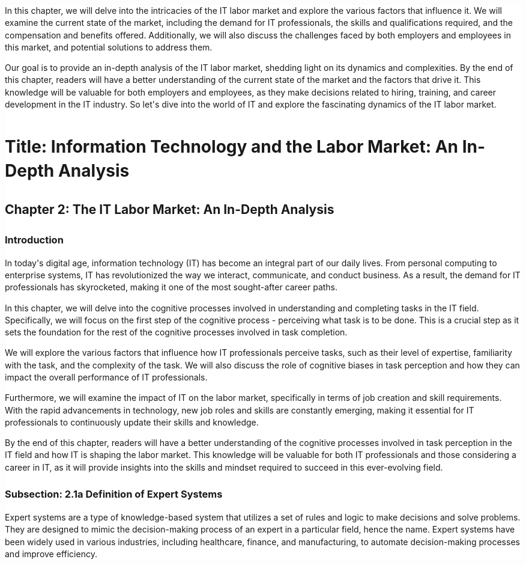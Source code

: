 In this chapter, we will delve into the intricacies of the IT labor market and explore the various factors that influence it. We will examine the current state of the market, including the demand for IT professionals, the skills and qualifications required, and the compensation and benefits offered. Additionally, we will also discuss the challenges faced by both employers and employees in this market, and potential solutions to address them.

Our goal is to provide an in-depth analysis of the IT labor market, shedding light on its dynamics and complexities. By the end of this chapter, readers will have a better understanding of the current state of the market and the factors that drive it. This knowledge will be valuable for both employers and employees, as they make decisions related to hiring, training, and career development in the IT industry. So let's dive into the world of IT and explore the fascinating dynamics of the IT labor market.


# Title: Information Technology and the Labor Market: An In-Depth Analysis

## Chapter 2: The IT Labor Market: An In-Depth Analysis




### Introduction

In today's digital age, information technology (IT) has become an integral part of our daily lives. From personal computing to enterprise systems, IT has revolutionized the way we interact, communicate, and conduct business. As a result, the demand for IT professionals has skyrocketed, making it one of the most sought-after career paths.

In this chapter, we will delve into the cognitive processes involved in understanding and completing tasks in the IT field. Specifically, we will focus on the first step of the cognitive process - perceiving what task is to be done. This is a crucial step as it sets the foundation for the rest of the cognitive processes involved in task completion.

We will explore the various factors that influence how IT professionals perceive tasks, such as their level of expertise, familiarity with the task, and the complexity of the task. We will also discuss the role of cognitive biases in task perception and how they can impact the overall performance of IT professionals.

Furthermore, we will examine the impact of IT on the labor market, specifically in terms of job creation and skill requirements. With the rapid advancements in technology, new job roles and skills are constantly emerging, making it essential for IT professionals to continuously update their skills and knowledge.

By the end of this chapter, readers will have a better understanding of the cognitive processes involved in task perception in the IT field and how IT is shaping the labor market. This knowledge will be valuable for both IT professionals and those considering a career in IT, as it will provide insights into the skills and mindset required to succeed in this ever-evolving field.




### Subsection: 2.1a Definition of Expert Systems

Expert systems are a type of knowledge-based system that utilizes a set of rules and logic to make decisions and solve problems. They are designed to mimic the decision-making process of an expert in a particular field, hence the name. Expert systems have been widely used in various industries, including healthcare, finance, and manufacturing, to automate decision-making processes and improve efficiency.
